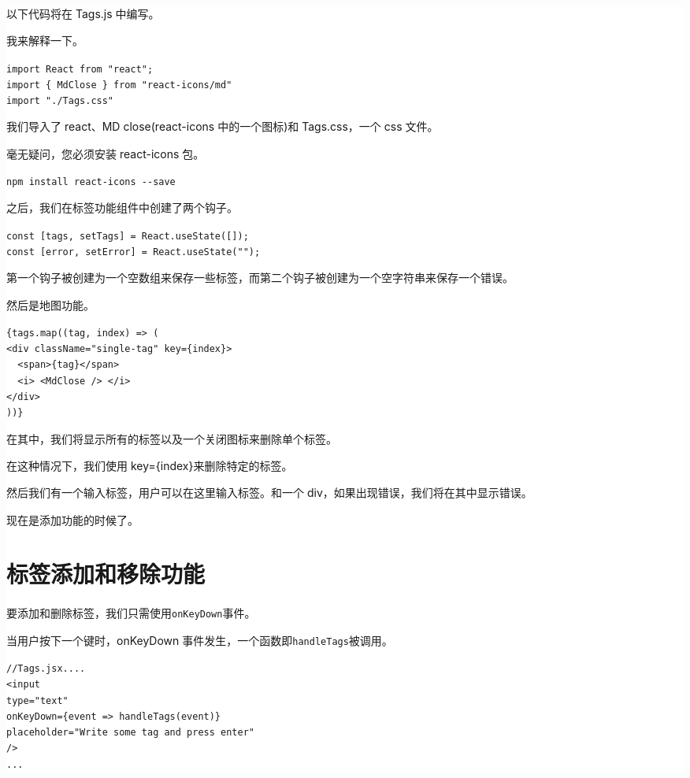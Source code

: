以下代码将在 Tags.js 中编写。

我来解释一下。

```
import React from "react";
import { MdClose } from "react-icons/md"
import "./Tags.css"
```

我们导入了 react、MD close(react-icons 中的一个图标)和 Tags.css，一个 css 文件。

毫无疑问，您必须安装 react-icons 包。

```
npm install react-icons --save
```

之后，我们在标签功能组件中创建了两个钩子。

```
const [tags, setTags] = React.useState([]);    
const [error, setError] = React.useState("");
```

第一个钩子被创建为一个空数组来保存一些标签，而第二个钩子被创建为一个空字符串来保存一个错误。

然后是地图功能。

```
{tags.map((tag, index) => (
<div className="single-tag" key={index}>
  <span>{tag}</span> 
  <i> <MdClose /> </i>
</div>
))}
```

在其中，我们将显示所有的标签以及一个关闭图标来删除单个标签。

在这种情况下，我们使用 key={index}来删除特定的标签。

然后我们有一个输入标签，用户可以在这里输入标签。和一个 div，如果出现错误，我们将在其中显示错误。

现在是添加功能的时候了。

# 标签添加和移除功能

要添加和删除标签，我们只需使用`onKeyDown`事件。

当用户按下一个键时，onKeyDown 事件发生，一个函数即`handleTags`被调用。

```
//Tags.jsx....
<input
type="text"
onKeyDown={event => handleTags(event)}
placeholder="Write some tag and press enter"
/>
...
```
